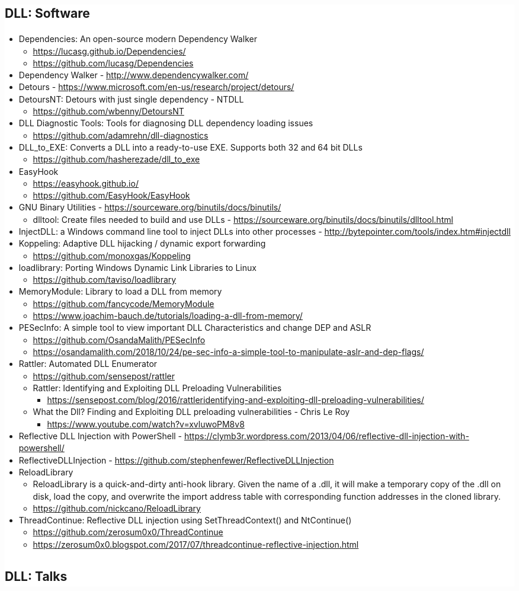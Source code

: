 ## DLL: Software

- Dependencies: An open-source modern Dependency Walker
	- https://lucasg.github.io/Dependencies/
	- https://github.com/lucasg/Dependencies
- Dependency Walker - http://www.dependencywalker.com/
- Detours - https://www.microsoft.com/en-us/research/project/detours/
- DetoursNT: Detours with just single dependency - NTDLL
	- https://github.com/wbenny/DetoursNT
- DLL Diagnostic Tools: Tools for diagnosing DLL dependency loading issues
	- https://github.com/adamrehn/dll-diagnostics
- DLL_to_EXE: Converts a DLL into a ready-to-use EXE. Supports both 32 and 64 bit DLLs
	- https://github.com/hasherezade/dll_to_exe
- EasyHook
	- https://easyhook.github.io/
	- https://github.com/EasyHook/EasyHook
- GNU Binary Utilities - https://sourceware.org/binutils/docs/binutils/
	- dlltool: Create files needed to build and use DLLs - https://sourceware.org/binutils/docs/binutils/dlltool.html
- InjectDLL: a Windows command line tool to inject DLLs into other processes - http://bytepointer.com/tools/index.htm#injectdll
- Koppeling: Adaptive DLL hijacking / dynamic export forwarding
	- https://github.com/monoxgas/Koppeling
- loadlibrary: Porting Windows Dynamic Link Libraries to Linux
	- https://github.com/taviso/loadlibrary
- MemoryModule: Library to load a DLL from memory
	- https://github.com/fancycode/MemoryModule
	- https://www.joachim-bauch.de/tutorials/loading-a-dll-from-memory/
- PESecInfo: A simple tool to view important DLL Characteristics and change DEP and ASLR
	- https://github.com/OsandaMalith/PESecInfo
	- https://osandamalith.com/2018/10/24/pe-sec-info-a-simple-tool-to-manipulate-aslr-and-dep-flags/
- Rattler: Automated DLL Enumerator
	- https://github.com/sensepost/rattler
	- Rattler: Identifying and Exploiting DLL Preloading Vulnerabilities
		- https://sensepost.com/blog/2016/rattleridentifying-and-exploiting-dll-preloading-vulnerabilities/
	- What the Dll? Finding and Exploiting DLL preloading vulnerabilities - Chris Le Roy
		- https://www.youtube.com/watch?v=xvluwoPM8v8
- Reflective DLL Injection with PowerShell - https://clymb3r.wordpress.com/2013/04/06/reflective-dll-injection-with-powershell/
- ReflectiveDLLInjection - https://github.com/stephenfewer/ReflectiveDLLInjection
- ReloadLibrary
	- ReloadLibrary is a quick-and-dirty anti-hook library. Given the name of a .dll, it will make a temporary copy of the .dll on disk, load the copy, and overwrite the import address table with corresponding function addresses in the cloned library.
	- https://github.com/nickcano/ReloadLibrary
- ThreadContinue: Reflective DLL injection using SetThreadContext() and NtContinue()
	- https://github.com/zerosum0x0/ThreadContinue
	- https://zerosum0x0.blogspot.com/2017/07/threadcontinue-reflective-injection.html

## DLL: Talks
